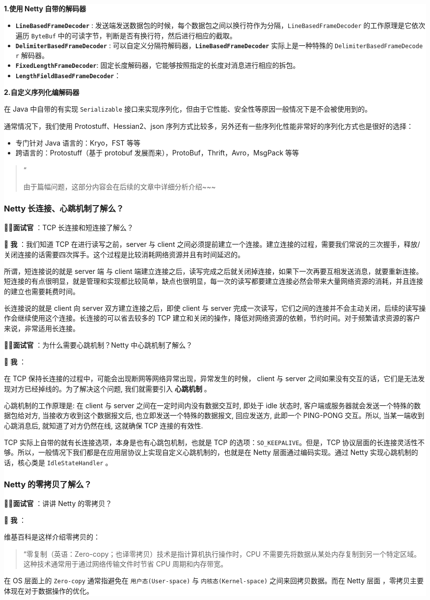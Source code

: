 **1.使用 Netty 自带的解码器**

- **`LineBasedFrameDecoder`** : 发送端发送数据包的时候，每个数据包之间以换行符作为分隔，`LineBasedFrameDecoder` 的工作原理是它依次遍历 `ByteBuf` 中的可读字节，判断是否有换行符，然后进行相应的截取。
- **`DelimiterBasedFrameDecoder`** : 可以自定义分隔符解码器，**`LineBasedFrameDecoder`** 实际上是一种特殊的 `DelimiterBasedFrameDecoder` 解码器。
- **`FixedLengthFrameDecoder`**: 固定长度解码器，它能够按照指定的长度对消息进行相应的拆包。
- **`LengthFieldBasedFrameDecoder`**：

**2.自定义序列化编解码器**

在 Java 中自带的有实现 `Serializable` 接口来实现序列化，但由于它性能、安全性等原因一般情况下是不会被使用到的。

通常情况下，我们使用 Protostuff、Hessian2、json 序列方式比较多，另外还有一些序列化性能非常好的序列化方式也是很好的选择：

- 专门针对 Java 语言的：Kryo，FST 等等
- 跨语言的：Protostuff（基于 protobuf 发展而来），ProtoBuf，Thrift，Avro，MsgPack 等等

> “
>
> 由于篇幅问题，这部分内容会在后续的文章中详细分析介绍~~~

### Netty 长连接、心跳机制了解么？

👨‍💻**面试官** ：TCP 长连接和短连接了解么？

🙋 **我** ：我们知道 TCP 在进行读写之前，server 与 client 之间必须提前建立一个连接。建立连接的过程，需要我们常说的三次握手，释放/关闭连接的话需要四次挥手。这个过程是比较消耗网络资源并且有时间延迟的。

所谓，短连接说的就是 server 端 与 client 端建立连接之后，读写完成之后就关闭掉连接，如果下一次再要互相发送消息，就要重新连接。短连接的有点很明显，就是管理和实现都比较简单，缺点也很明显，每一次的读写都要建立连接必然会带来大量网络资源的消耗，并且连接的建立也需要耗费时间。

长连接说的就是 client 向 server 双方建立连接之后，即使 client 与 server 完成一次读写，它们之间的连接并不会主动关闭，后续的读写操作会继续使用这个连接。长连接的可以省去较多的 TCP 建立和关闭的操作，降低对网络资源的依赖，节约时间。对于频繁请求资源的客户来说，非常适用长连接。

👨‍💻**面试官** ：为什么需要心跳机制？Netty 中心跳机制了解么？

🙋 **我** ：

在 TCP 保持长连接的过程中，可能会出现断网等网络异常出现，异常发生的时候， client 与 server 之间如果没有交互的话，它们是无法发现对方已经掉线的。为了解决这个问题, 我们就需要引入 **心跳机制** 。

心跳机制的工作原理是: 在 client 与 server 之间在一定时间内没有数据交互时, 即处于 idle 状态时, 客户端或服务器就会发送一个特殊的数据包给对方, 当接收方收到这个数据报文后, 也立即发送一个特殊的数据报文, 回应发送方, 此即一个 PING-PONG 交互。所以, 当某一端收到心跳消息后, 就知道了对方仍然在线, 这就确保 TCP 连接的有效性.

TCP 实际上自带的就有长连接选项，本身是也有心跳包机制，也就是 TCP 的选项：`SO_KEEPALIVE`。但是，TCP 协议层面的长连接灵活性不够。所以，一般情况下我们都是在应用层协议上实现自定义心跳机制的，也就是在 Netty 层面通过编码实现。通过 Netty 实现心跳机制的话，核心类是 `IdleStateHandler` 。

### Netty 的零拷贝了解么？

👨‍💻**面试官** ：讲讲 Netty 的零拷贝？

🙋 **我** ：

维基百科是这样介绍零拷贝的：

> “零复制（英语：Zero-copy；也译零拷贝）技术是指计算机执行操作时，CPU 不需要先将数据从某处内存复制到另一个特定区域。这种技术通常用于通过网络传输文件时节省 CPU 周期和内存带宽。

在 OS 层面上的 `Zero-copy` 通常指避免在 `用户态(User-space)` 与 `内核态(Kernel-space)` 之间来回拷贝数据。而在 Netty 层面 ，零拷贝主要体现在对于数据操作的优化。
